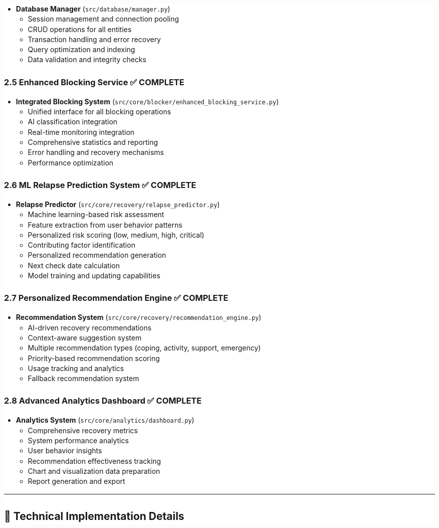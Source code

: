 - **Database Manager** (`src/database/manager.py`)
  - Session management and connection pooling
  - CRUD operations for all entities
  - Transaction handling and error recovery
  - Query optimization and indexing
  - Data validation and integrity checks

### **2.5 Enhanced Blocking Service** ✅ **COMPLETE**

- **Integrated Blocking System** (`src/core/blocker/enhanced_blocking_service.py`)
  - Unified interface for all blocking operations
  - AI classification integration
  - Real-time monitoring integration
  - Comprehensive statistics and reporting
  - Error handling and recovery mechanisms
  - Performance optimization

### **2.6 ML Relapse Prediction System** ✅ **COMPLETE**

- **Relapse Predictor** (`src/core/recovery/relapse_predictor.py`)
  - Machine learning-based risk assessment
  - Feature extraction from user behavior patterns
  - Personalized risk scoring (low, medium, high, critical)
  - Contributing factor identification
  - Personalized recommendation generation
  - Next check date calculation
  - Model training and updating capabilities

### **2.7 Personalized Recommendation Engine** ✅ **COMPLETE**

- **Recommendation System** (`src/core/recovery/recommendation_engine.py`)
  - AI-driven recovery recommendations
  - Context-aware suggestion system
  - Multiple recommendation types (coping, activity, support, emergency)
  - Priority-based recommendation scoring
  - Usage tracking and analytics
  - Fallback recommendation system

### **2.8 Advanced Analytics Dashboard** ✅ **COMPLETE**

- **Analytics System** (`src/core/analytics/dashboard.py`)
  - Comprehensive recovery metrics
  - System performance analytics
  - User behavior insights
  - Recommendation effectiveness tracking
  - Chart and visualization data preparation
  - Report generation and export

---

## 🔧 **Technical Implementation Details**
